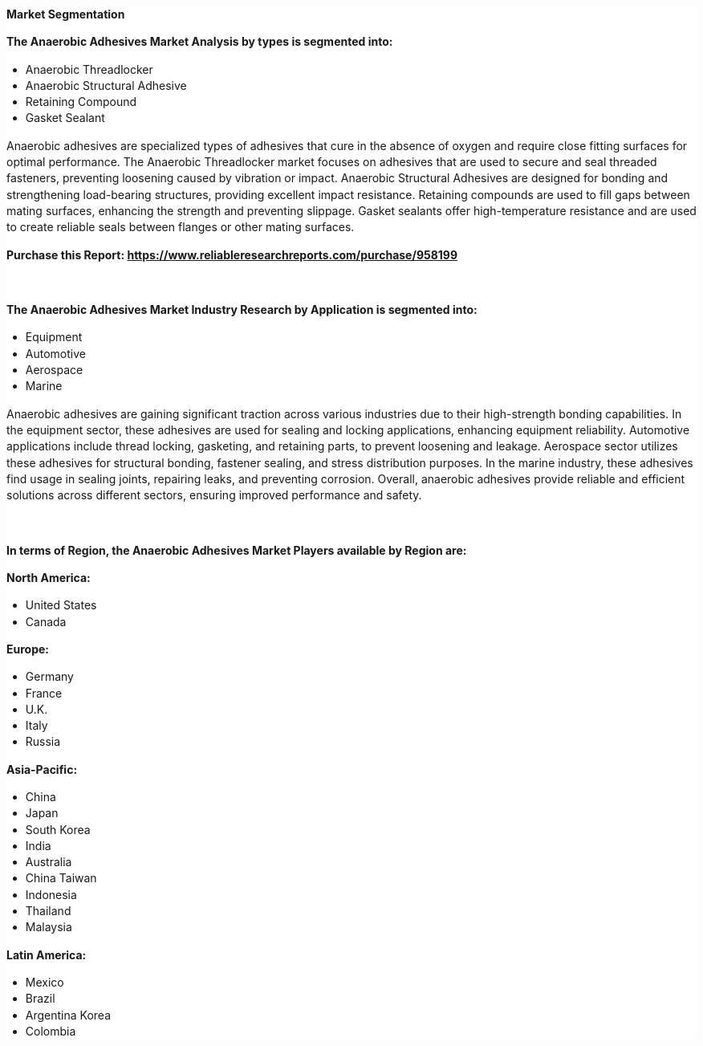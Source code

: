 <p><strong>Market Segmentation</strong></p>
<p><strong>The Anaerobic Adhesives Market Analysis by types is segmented into:</strong></p>
<p><ul><li>Anaerobic Threadlocker</li><li>Anaerobic Structural Adhesive</li><li>Retaining Compound</li><li>Gasket Sealant</li></ul></p>
<p><p>Anaerobic adhesives are specialized types of adhesives that cure in the absence of oxygen and require close fitting surfaces for optimal performance. The Anaerobic Threadlocker market focuses on adhesives that are used to secure and seal threaded fasteners, preventing loosening caused by vibration or impact. Anaerobic Structural Adhesives are designed for bonding and strengthening load-bearing structures, providing excellent impact resistance. Retaining compounds are used to fill gaps between mating surfaces, enhancing the strength and preventing slippage. Gasket sealants offer high-temperature resistance and are used to create reliable seals between flanges or other mating surfaces.</p></p>
<p><strong>Purchase this Report:&nbsp;<a href="https://www.reliableresearchreports.com/purchase/958199">https://www.reliableresearchreports.com/purchase/958199</a></strong></p>
<p>&nbsp;</p>
<p><strong>The Anaerobic Adhesives Market Industry Research by Application is segmented into:</strong></p>
<p><ul><li>Equipment</li><li>Automotive</li><li>Aerospace</li><li>Marine</li></ul></p>
<p><p>Anaerobic adhesives are gaining significant traction across various industries due to their high-strength bonding capabilities. In the equipment sector, these adhesives are used for sealing and locking applications, enhancing equipment reliability. Automotive applications include thread locking, gasketing, and retaining parts, to prevent loosening and leakage. Aerospace sector utilizes these adhesives for structural bonding, fastener sealing, and stress distribution purposes. In the marine industry, these adhesives find usage in sealing joints, repairing leaks, and preventing corrosion. Overall, anaerobic adhesives provide reliable and efficient solutions across different sectors, ensuring improved performance and safety.</p></p>
<p>&nbsp;</p>
<p><strong>In terms of Region, the Anaerobic Adhesives Market Players available by Region are:</strong></p>
<p>
    <p> <strong> North America: </strong>
        <ul>
            <li>United States</li>
            <li>Canada</li>
        </ul>
        </p> 
    <p> <strong> Europe: </strong>
        <ul>
            <li>Germany</li>
            <li>France</li>
            <li>U.K.</li>
            <li>Italy</li>
            <li>Russia</li>
        </ul>
        </p> 
    <p> <strong> Asia-Pacific: </strong>
        <ul>
            <li>China</li>
            <li>Japan</li>
            <li>South Korea</li>
            <li>India</li>
            <li>Australia</li>
            <li>China Taiwan</li>
            <li>Indonesia</li>
            <li>Thailand</li>
            <li>Malaysia</li>
        </ul>
        </p> 
    <p> <strong> Latin America: </strong>
        <ul>
            <li>Mexico</li>
            <li>Brazil</li>
            <li>Argentina Korea</li>
            <li>Colombia</li>